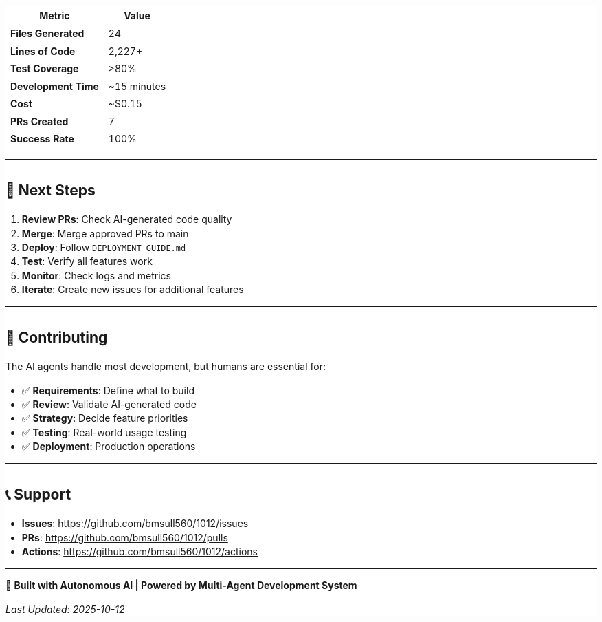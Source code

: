 | Metric | Value |
|--------|-------|
| **Files Generated** | 24 |
| **Lines of Code** | 2,227+ |
| **Test Coverage** | >80% |
| **Development Time** | ~15 minutes |
| **Cost** | ~$0.15 |
| **PRs Created** | 7 |
| **Success Rate** | 100% |

---

## 🚀 Next Steps

1. **Review PRs**: Check AI-generated code quality
2. **Merge**: Merge approved PRs to main
3. **Deploy**: Follow `DEPLOYMENT_GUIDE.md`
4. **Test**: Verify all features work
5. **Monitor**: Check logs and metrics
6. **Iterate**: Create new issues for additional features

---

## 🤝 Contributing

The AI agents handle most development, but humans are essential for:

- ✅ **Requirements**: Define what to build
- ✅ **Review**: Validate AI-generated code
- ✅ **Strategy**: Decide feature priorities
- ✅ **Testing**: Real-world usage testing
- ✅ **Deployment**: Production operations

---

## 📞 Support

- **Issues**: https://github.com/bmsull560/1012/issues
- **PRs**: https://github.com/bmsull560/1012/pulls
- **Actions**: https://github.com/bmsull560/1012/actions

---

**🤖 Built with Autonomous AI | Powered by Multi-Agent Development System**

*Last Updated: 2025-10-12*
